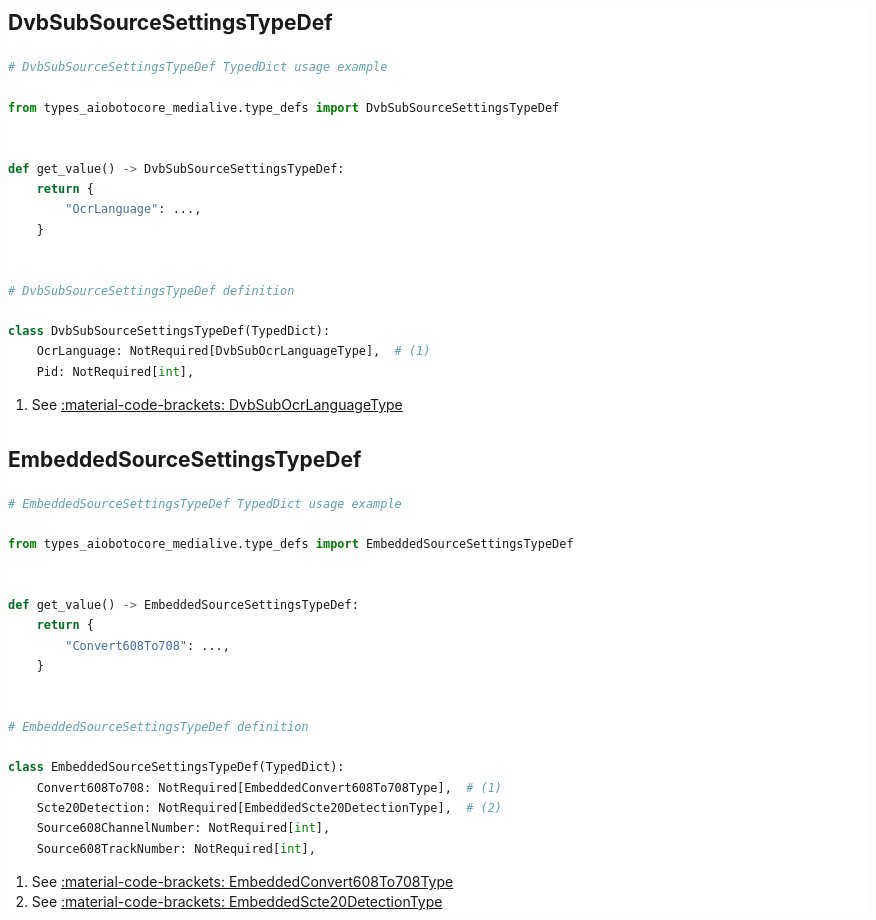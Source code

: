 ```python
```


## DvbSubSourceSettingsTypeDef

```python
# DvbSubSourceSettingsTypeDef TypedDict usage example

from types_aiobotocore_medialive.type_defs import DvbSubSourceSettingsTypeDef


def get_value() -> DvbSubSourceSettingsTypeDef:
    return {
        "OcrLanguage": ...,
    }


# DvbSubSourceSettingsTypeDef definition

class DvbSubSourceSettingsTypeDef(TypedDict):
    OcrLanguage: NotRequired[DvbSubOcrLanguageType],  # (1)
    Pid: NotRequired[int],
```

1. See [:material-code-brackets: DvbSubOcrLanguageType](./literals.md#dvbsubocrlanguagetype)

## EmbeddedSourceSettingsTypeDef

```python
# EmbeddedSourceSettingsTypeDef TypedDict usage example

from types_aiobotocore_medialive.type_defs import EmbeddedSourceSettingsTypeDef


def get_value() -> EmbeddedSourceSettingsTypeDef:
    return {
        "Convert608To708": ...,
    }


# EmbeddedSourceSettingsTypeDef definition

class EmbeddedSourceSettingsTypeDef(TypedDict):
    Convert608To708: NotRequired[EmbeddedConvert608To708Type],  # (1)
    Scte20Detection: NotRequired[EmbeddedScte20DetectionType],  # (2)
    Source608ChannelNumber: NotRequired[int],
    Source608TrackNumber: NotRequired[int],
```

1. See [:material-code-brackets: EmbeddedConvert608To708Type](./literals.md#embeddedconvert608to708type)
2. See [:material-code-brackets: EmbeddedScte20DetectionType](./literals.md#embeddedscte20detectiontype)

